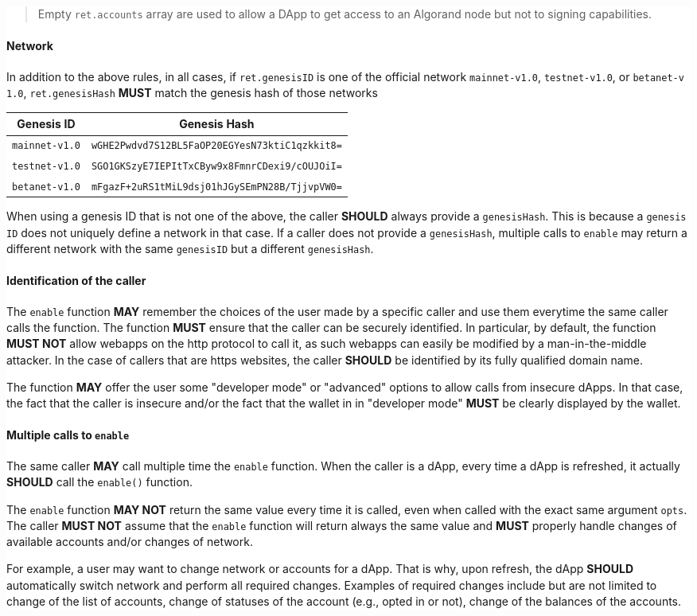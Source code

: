 > Empty `ret.accounts` array are used to allow a DApp to get access to an Algorand node but not to signing capabilities.

#### Network

In addition to the above rules, in all cases, if `ret.genesisID` is one of the official network `mainnet-v1.0`, `testnet-v1.0`, or `betanet-v1.0`, `ret.genesisHash` **MUST** match the genesis hash of those networks

| Genesis ID     | Genesis Hash                                   |
| -------------- | ---------------------------------------------- |
| `mainnet-v1.0` | `wGHE2Pwdvd7S12BL5FaOP20EGYesN73ktiC1qzkkit8=` |
| `testnet-v1.0` | `SGO1GKSzyE7IEPItTxCByw9x8FmnrCDexi9/cOUJOiI=` |
| `betanet-v1.0` | `mFgazF+2uRS1tMiL9dsj01hJGySEmPN28B/TjjvpVW0=` |

When using a genesis ID that is not one of the above, the caller **SHOULD** always provide a `genesisHash`.
This is because a `genesisID` does not uniquely define a network in that case.
If a caller does not provide a `genesisHash`, multiple calls to `enable` may return a different network with the same `genesisID` but a different `genesisHash`.

#### Identification of the caller

The `enable` function **MAY** remember the choices of the user made by a specific caller and use them everytime the same caller calls the function.
The function **MUST** ensure that the caller can be securely identified.
In particular, by default, the function **MUST NOT** allow webapps on the http protocol to call it, as such webapps can easily be modified by a man-in-the-middle attacker.
In the case of callers that are https websites, the caller **SHOULD** be identified by its fully qualified domain name.

The function **MAY** offer the user some "developer mode" or "advanced" options to allow calls from insecure dApps.
In that case, the fact that the caller is insecure and/or the fact that the wallet in in "developer mode" **MUST** be clearly displayed by the wallet.

#### Multiple calls to `enable`

The same caller **MAY** call multiple time the `enable` function.
When the caller is a dApp, every time a dApp is refreshed, it actually **SHOULD** call the `enable()` function.

The `enable` function **MAY NOT** return the same value every time it is called, even when called with the exact same argument `opts`.
The caller **MUST NOT** assume that the `enable` function will return always the same value and **MUST** properly handle changes of available accounts and/or changes of network.

For example, a user may want to change network or accounts for a dApp.
That is why, upon refresh, the dApp **SHOULD** automatically switch network and perform all required changes.
Examples of required changes include but are not limited to change of the list of accounts, change of statuses of the account (e.g., opted in or not), change of the balances of the accounts.
